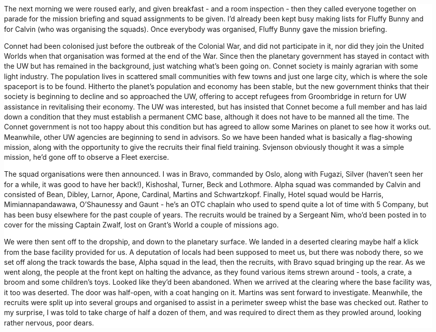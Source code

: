 The next morning we were roused early, and given breakfast - and a room inspection - then they called
everyone together on parade for the mission briefing and squad assignments to be given. I’d already been
kept busy making lists for Fluffy Bunny and for Calvin (who was organising the squads). Once everybody
was organised, Fluffy Bunny gave the mission briefing.

Connet had been colonised just before the outbreak of the Colonial War, and did not participate in it, nor did
they join the United Worlds when that organisation was formed at the end of the War. Since then the
planetary government has stayed in contact with the UW but has remained in the background, just watching
what’s been going on. Connet society is mainly agrarian with some light industry. The population lives in
scattered small communities with few towns and just one large city, which is where the sole spaceport is to
be found. Hitherto the planet’s population and economy has been stable, but the new government thinks that
their society is beginning to decline and so approached the UW, offering to accept refugees from
Groombridge in return for UW assistance in revitalising their economy. The UW was interested, but has
insisted that Connet become a full member and has laid down a condition that they must establish a
permanent CMC base, although it does not have to be manned all the time. The Connet government is not
too happy about this condition but has agreed to allow some Marines on planet to see how it works out.
Meanwhile, other UW agencies are beginning to send in advisors. So we have been handed what is basically
a flag-showing mission, along with the opportunity to give the recruits their final field training. Svjenson
obviously thought it was a simple mission, he’d gone off to observe a Fleet exercise.

The squad organisations were then announced. I was in Bravo, commanded by Oslo, along with Fugazi,
Silver (haven’t seen her for a while, it was good to have her back!), Kishoshal, Turner, Beck and Lothmore.
Alpha squad was commanded by Calvin and consisted of Bean, Dibley, Larnor, Apone, Cardinal, Martins
and Schwartzkopf. Finally, Hotel squad would be Harris, Mimiannapandawawa, O’Shaunessy and Gaunt -
he’s an OTC chaplain who used to spend quite a lot of time with 5 Company, but has been busy elsewhere
for the past couple of years. The recruits would be trained by a Sergeant Nim, who’d been posted in to cover
for the missing Captain Zwalf, lost on Grant’s World a couple of missions ago.

We were then sent off to the dropship, and down to the planetary surface. We landed in a deserted clearing
maybe half a klick from the base facility provided for us. A deputation of locals had been supposed to meet
us, but there was nobody there, so we set off along the track towards the base, Alpha squad in the lead, then
the recruits, with Bravo squad bringing up the rear. As we went along, the people at the front kept on halting
the advance, as they found various items strewn around - tools, a crate, a broom and some children’s toys.
Looked like they’d been abandoned. When we arrived at the clearing where the base facility was, it too was
deserted. The door was half-open, with a coat hanging on it. Martins was sent forward to investigate.
Meanwhile, the recruits were split up into several groups and organised to assist in a perimeter sweep whist
the base was checked out. Rather to my surprise, I was told to take charge of half a dozen of them, and was
required to direct them as they prowled around, looking rather nervous, poor dears.
